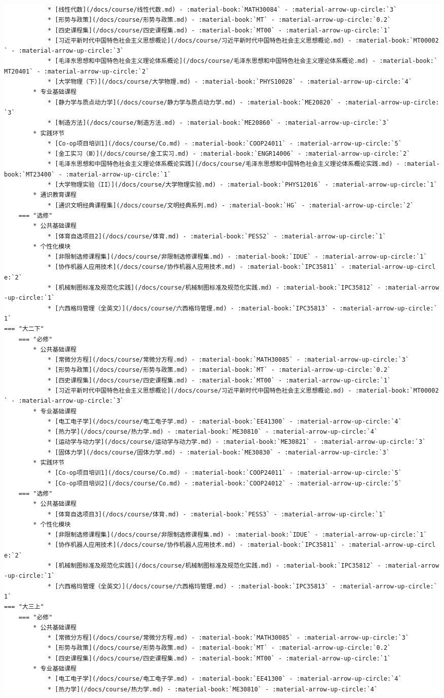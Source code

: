                 * [线性代数](/docs/course/线性代数.md) - :material-book:`MATH30084` - :material-arrow-up-circle:`3`  
                * [形势与政策](/docs/course/形势与政策.md) - :material-book:`MT` - :material-arrow-up-circle:`0.2`  
                * [四史课程集](/docs/course/四史课程集.md) - :material-book:`MT00` - :material-arrow-up-circle:`1`  
                * [习近平新时代中国特色社会主义思想概论](/docs/course/习近平新时代中国特色社会主义思想概论.md) - :material-book:`MT00002` - :material-arrow-up-circle:`3`  
                * [毛泽东思想和中国特色社会主义理论体系概论](/docs/course/毛泽东思想和中国特色社会主义理论体系概论.md) - :material-book:`MT20401` - :material-arrow-up-circle:`2`  
                * [大学物理（下）](/docs/course/大学物理.md) - :material-book:`PHYS10028` - :material-arrow-up-circle:`4`  
            * 专业基础课程
                * [静力学与质点动力学](/docs/course/静力学与质点动力学.md) - :material-book:`ME20820` - :material-arrow-up-circle:`3`  
                * [制造方法](/docs/course/制造方法.md) - :material-book:`ME20860` - :material-arrow-up-circle:`3`  
            * 实践环节
                * [Co-op项目培训1](/docs/course/Co.md) - :material-book:`COOP24011` - :material-arrow-up-circle:`5`  
                * [金工实习（Ⅲ）](/docs/course/金工实习.md) - :material-book:`ENGR14006` - :material-arrow-up-circle:`2`  
                * [毛泽东思想和中国特色社会主义理论体系概论实践](/docs/course/毛泽东思想和中国特色社会主义理论体系概论实践.md) - :material-book:`MT23400` - :material-arrow-up-circle:`1`  
                * [大学物理实验（II）](/docs/course/大学物理实验.md) - :material-book:`PHYS12016` - :material-arrow-up-circle:`1`  
            * 通识教育课程
                * [通识文明经典课程集](/docs/course/文明经典系列.md) - :material-book:`HG` - :material-arrow-up-circle:`2`  
        === "选修"  
            * 公共基础课程
                * [体育自选项目2](/docs/course/体育.md) - :material-book:`PESS2` - :material-arrow-up-circle:`1`  
            * 个性化模块
                * [非限制选修课程集](/docs/course/非限制选修课程集.md) - :material-book:`IDUE` - :material-arrow-up-circle:`1`  
                * [协作机器人应用技术](/docs/course/协作机器人应用技术.md) - :material-book:`IPC35811` - :material-arrow-up-circle:`2`  
                * [机械制图标准及规范化实践](/docs/course/机械制图标准及规范化实践.md) - :material-book:`IPC35812` - :material-arrow-up-circle:`1`  
                * [六西格玛管理（全英文）](/docs/course/六西格玛管理.md) - :material-book:`IPC35813` - :material-arrow-up-circle:`1`  
    === "大二下"  
        === "必修"  
            * 公共基础课程
                * [常微分方程](/docs/course/常微分方程.md) - :material-book:`MATH30085` - :material-arrow-up-circle:`3`  
                * [形势与政策](/docs/course/形势与政策.md) - :material-book:`MT` - :material-arrow-up-circle:`0.2`  
                * [四史课程集](/docs/course/四史课程集.md) - :material-book:`MT00` - :material-arrow-up-circle:`1`  
                * [习近平新时代中国特色社会主义思想概论](/docs/course/习近平新时代中国特色社会主义思想概论.md) - :material-book:`MT00002` - :material-arrow-up-circle:`3`  
            * 专业基础课程
                * [电工电子学](/docs/course/电工电子学.md) - :material-book:`EE41300` - :material-arrow-up-circle:`4`  
                * [热力学](/docs/course/热力学.md) - :material-book:`ME30810` - :material-arrow-up-circle:`4`  
                * [运动学与动力学](/docs/course/运动学与动力学.md) - :material-book:`ME30821` - :material-arrow-up-circle:`3`  
                * [固体力学](/docs/course/固体力学.md) - :material-book:`ME30830` - :material-arrow-up-circle:`3`  
            * 实践环节
                * [Co-op项目培训1](/docs/course/Co.md) - :material-book:`COOP24011` - :material-arrow-up-circle:`5`  
                * [Co-op项目培训2](/docs/course/Co.md) - :material-book:`COOP24012` - :material-arrow-up-circle:`5`  
        === "选修"  
            * 公共基础课程
                * [体育自选项目3](/docs/course/体育.md) - :material-book:`PESS3` - :material-arrow-up-circle:`1`  
            * 个性化模块
                * [非限制选修课程集](/docs/course/非限制选修课程集.md) - :material-book:`IDUE` - :material-arrow-up-circle:`1`  
                * [协作机器人应用技术](/docs/course/协作机器人应用技术.md) - :material-book:`IPC35811` - :material-arrow-up-circle:`2`  
                * [机械制图标准及规范化实践](/docs/course/机械制图标准及规范化实践.md) - :material-book:`IPC35812` - :material-arrow-up-circle:`1`  
                * [六西格玛管理（全英文）](/docs/course/六西格玛管理.md) - :material-book:`IPC35813` - :material-arrow-up-circle:`1`  
    === "大三上"  
        === "必修"  
            * 公共基础课程
                * [常微分方程](/docs/course/常微分方程.md) - :material-book:`MATH30085` - :material-arrow-up-circle:`3`  
                * [形势与政策](/docs/course/形势与政策.md) - :material-book:`MT` - :material-arrow-up-circle:`0.2`  
                * [四史课程集](/docs/course/四史课程集.md) - :material-book:`MT00` - :material-arrow-up-circle:`1`  
            * 专业基础课程
                * [电工电子学](/docs/course/电工电子学.md) - :material-book:`EE41300` - :material-arrow-up-circle:`4`  
                * [热力学](/docs/course/热力学.md) - :material-book:`ME30810` - :material-arrow-up-circle:`4`  